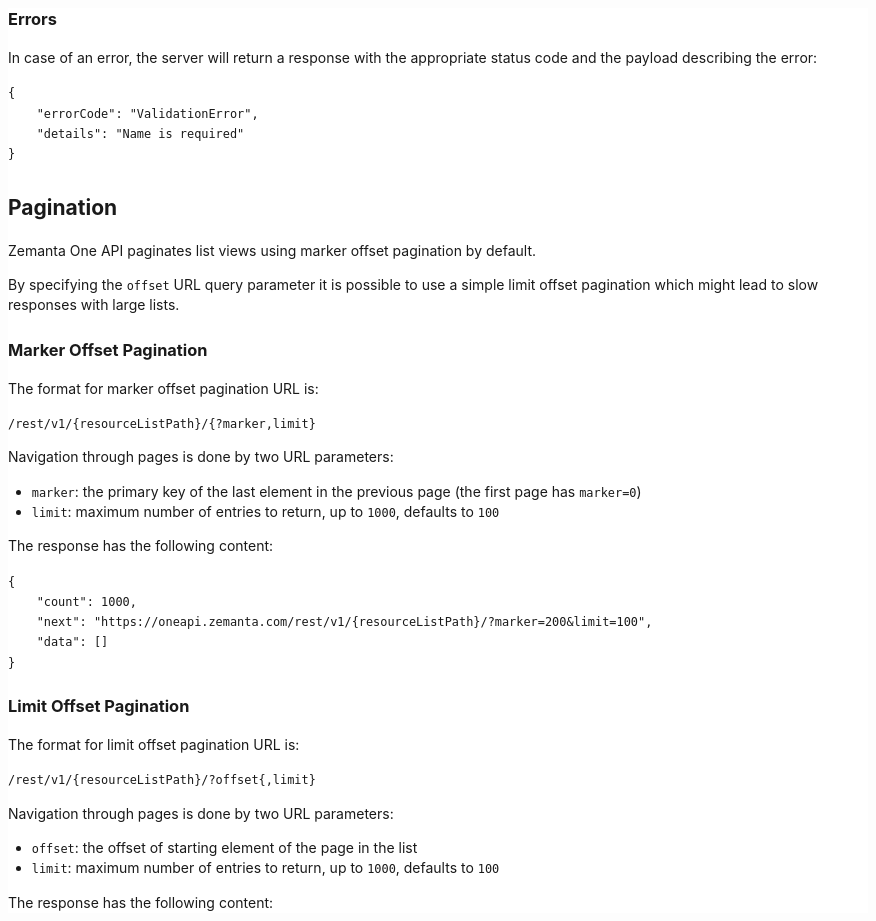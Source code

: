 
### Errors

In case of an error, the server will return a response with the appropriate status code and the payload describing the error:

```
{
    "errorCode": "ValidationError",
    "details": "Name is required"
}
```

## Pagination

Zemanta One API paginates list views using marker offset pagination by default.

By specifying the `offset` URL query parameter it is possible to use a simple limit offset pagination which might lead to slow responses with large lists.

### Marker Offset Pagination

The format for marker offset pagination URL is:

```
/rest/v1/{resourceListPath}/{?marker,limit}
```

Navigation through pages is done by two URL parameters:

* `marker`: the primary key of the last element in the previous page (the first page has `marker=0`)
* `limit`: maximum number of entries to return, up to `1000`, defaults to `100`

The response has the following content:

```
{
    "count": 1000,
    "next": "https://oneapi.zemanta.com/rest/v1/{resourceListPath}/?marker=200&limit=100",
    "data": []
}
```

### Limit Offset Pagination

The format for limit offset pagination URL is:

```
/rest/v1/{resourceListPath}/?offset{,limit}
```

Navigation through pages is done by two URL parameters:

* `offset`: the offset of starting element of the page in the list
* `limit`: maximum number of entries to return, up to `1000`, defaults to `100`

The response has the following content:
